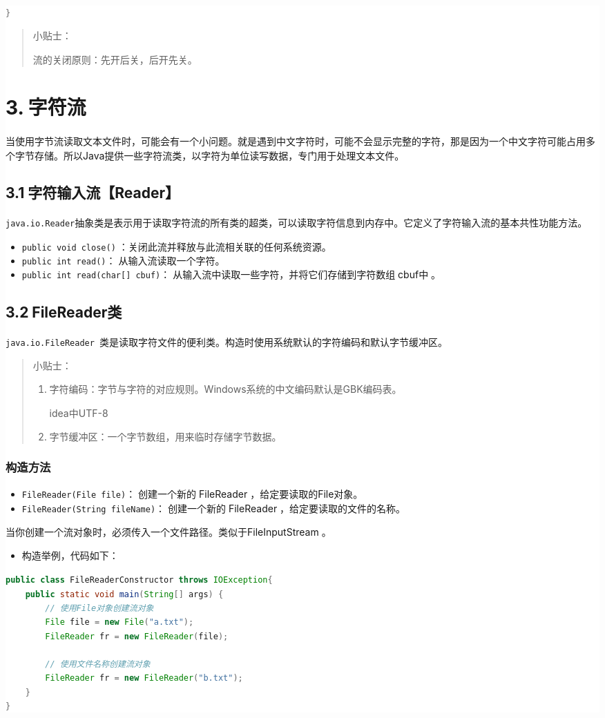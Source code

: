 ```java
}
```

> 小贴士：
>
> 流的关闭原则：先开后关，后开先关。

# 3. 字符流

当使用字节流读取文本文件时，可能会有一个小问题。就是遇到中文字符时，可能不会显示完整的字符，那是因为一个中文字符可能占用多个字节存储。所以Java提供一些字符流类，以字符为单位读写数据，专门用于处理文本文件。

## 3.1 字符输入流【Reader】

`java.io.Reader`抽象类是表示用于读取字符流的所有类的超类，可以读取字符信息到内存中。它定义了字符输入流的基本共性功能方法。

- `public void close()` ：关闭此流并释放与此流相关联的任何系统资源。    
- `public int read()`： 从输入流读取一个字符。 
- `public int read(char[] cbuf)`： 从输入流中读取一些字符，并将它们存储到字符数组 cbuf中 。

## 3.2 FileReader类  

`java.io.FileReader `类是读取字符文件的便利类。构造时使用系统默认的字符编码和默认字节缓冲区。

> 小贴士：
>
> 1. 字符编码：字节与字符的对应规则。Windows系统的中文编码默认是GBK编码表。
>
>    idea中UTF-8
>
> 2. 字节缓冲区：一个字节数组，用来临时存储字节数据。

### 构造方法

- `FileReader(File file)`： 创建一个新的 FileReader ，给定要读取的File对象。   
- `FileReader(String fileName)`： 创建一个新的 FileReader ，给定要读取的文件的名称。  

当你创建一个流对象时，必须传入一个文件路径。类似于FileInputStream 。

- 构造举例，代码如下：

```java
public class FileReaderConstructor throws IOException{
    public static void main(String[] args) {
   	 	// 使用File对象创建流对象
        File file = new File("a.txt");
        FileReader fr = new FileReader(file);
      
        // 使用文件名称创建流对象
        FileReader fr = new FileReader("b.txt");
    }
}
```
